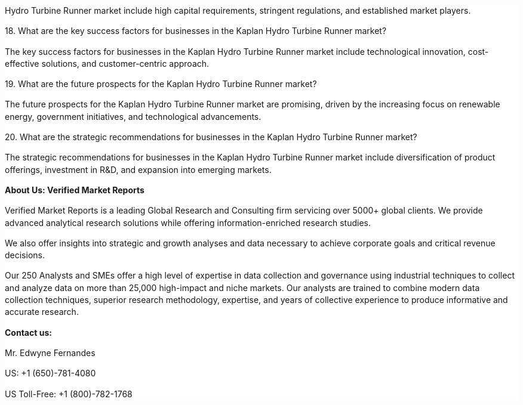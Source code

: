 Hydro Turbine Runner market include high capital requirements, stringent regulations, and established market players.</p>18. What are the key success factors for businesses in the Kaplan Hydro Turbine Runner market? <p>The key success factors for businesses in the Kaplan Hydro Turbine Runner market include technological innovation, cost-effective solutions, and customer-centric approach.</p>19. What are the future prospects for the Kaplan Hydro Turbine Runner market? <p>The future prospects for the Kaplan Hydro Turbine Runner market are promising, driven by the increasing focus on renewable energy, government initiatives, and technological advancements.</p>20. What are the strategic recommendations for businesses in the Kaplan Hydro Turbine Runner market? <p>The strategic recommendations for businesses in the Kaplan Hydro Turbine Runner market include diversification of product offerings, investment in R&D, and expansion into emerging markets.</p><p id="" class=""><strong>About Us: Verified Market Reports</strong></p><p id="" class="">Verified Market Reports is a leading Global Research and Consulting firm servicing over 5000+ global clients. We provide advanced analytical research solutions while offering information-enriched research studies.</p><p id="" class="">We also offer insights into strategic and growth analyses and data necessary to achieve corporate goals and critical revenue decisions.</p><p id="" class="">Our 250 Analysts and SMEs offer a high level of expertise in data collection and governance using industrial techniques to collect and analyze data on more than 25,000 high-impact and niche markets. Our analysts are trained to combine modern data collection techniques, superior research methodology, expertise, and years of collective experience to produce informative and accurate research.</p><p id="" class=""><strong>Contact us:</strong></p><p id="" class="">Mr. Edwyne Fernandes</p><p id="" class="">US: +1 (650)-781-4080</p><p id="" class="">US Toll-Free: +1 (800)-782-1768</p>
